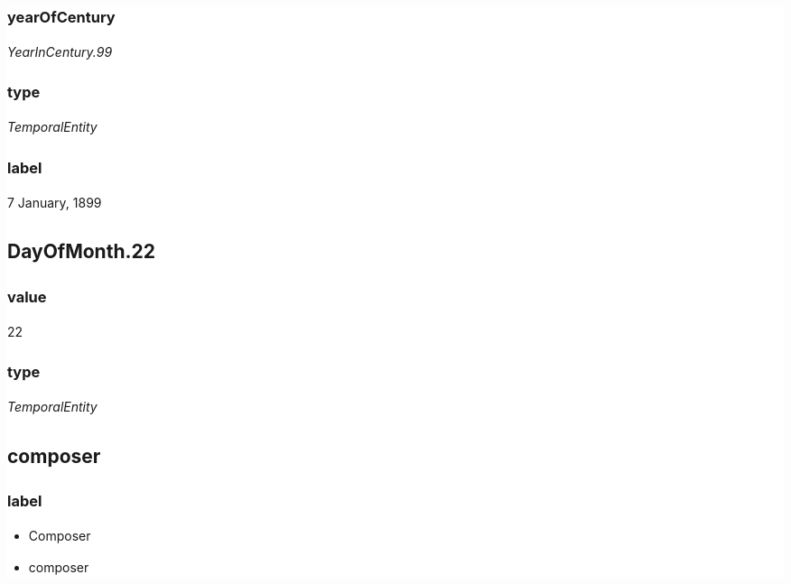 ### yearOfCentury


*YearInCentury.99*

### type


*TemporalEntity*

### label


7 January, 1899

## DayOfMonth.22

### value


22

### type


*TemporalEntity*

## composer

### label

 - Composer

 - composer